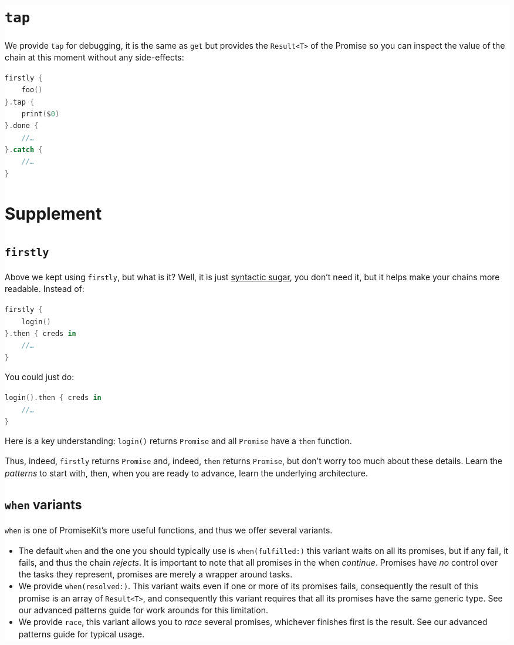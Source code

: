 # `tap`

We provide `tap` for debugging, it is the same as `get` but provides the
`Result<T>` of the Promise so you can inspect the value of the chain at this
moment without any side-effects:

```swift
firstly {
    foo()
}.tap {
    print($0)
}.done {
    //…
}.catch {
    //…
}
```

# Supplement

## `firstly`

Above we kept using `firstly`, but what is it? Well, it is just [syntactic sugar](https://en.wikipedia.org/wiki/Syntactic_sugar),
you don’t need it, but it helps make your chains more readable. Instead of:

```swift
firstly {
    login()
}.then { creds in
    //…
}
```

You could just do:

```swift
login().then { creds in
    //…
}
```

Here is a key understanding: `login()` returns `Promise` and all `Promise` have a `then` function.

Thus, indeed, `firstly` returns `Promise` and, indeed, `then` returns `Promise`, but don’t worry too much about these details. Learn the *patterns* to start with, then, when you are ready to advance, learn the underlying architecture.

## `when` variants

`when` is one of PromiseKit’s more useful functions, and thus we offer several variants.

* The default `when` and the one you should typically use is `when(fulfilled:)` this variant waits on all its promises, but if any fail, it fails, and thus the chain *rejects*. It is important to note that all promises in the when *continue*. Promises have *no* control over the tasks they represent, promises are merely a wrapper around tasks.
* We provide `when(resolved:)`. This variant waits even if one or more of its promises fails, consequently the result of this promise is an array of `Result<T>`, and consequently this variant requires that all its promises have the same generic type. See our advanced patterns guide for work arounds for this limitation.
* We provide `race`, this variant allows you to *race* several promises, whichever finishes first is the result. See our advanced patterns guide for typical usage.
